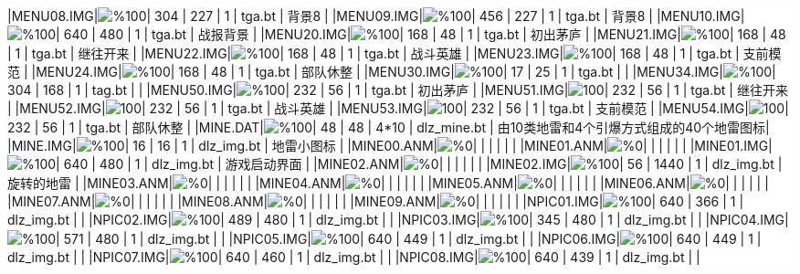 |MENU08.IMG|![%100](https://progress-bar.dev/100/)| 304 | 227 | 1 | tga.bt | 背景8 |
|MENU09.IMG|![%100](https://progress-bar.dev/100/)| 456 | 227 | 1 | tga.bt | 背景8 |
|MENU10.IMG|![%100](https://progress-bar.dev/100/)| 640 | 480 | 1 | tga.bt | 战报背景 |
|MENU20.IMG|![%100](https://progress-bar.dev/100/)| 168 | 48 | 1 | tga.bt | 初出茅庐 |
|MENU21.IMG|![%100](https://progress-bar.dev/100/)| 168 | 48 | 1 | tga.bt | 继往开来 |
|MENU22.IMG|![%100](https://progress-bar.dev/100/)| 168 | 48 | 1 | tga.bt | 战斗英雄 |
|MENU23.IMG|![%100](https://progress-bar.dev/100/)| 168 | 48 | 1 | tga.bt | 支前模范 |
|MENU24.IMG|![%100](https://progress-bar.dev/100/)| 168 | 48 | 1 | tga.bt | 部队休整 |
|MENU30.IMG|![%100](https://progress-bar.dev/100/)| 17 | 25 | 1 | tga.bt | |
|MENU34.IMG|![%100](https://progress-bar.dev/100/)| 304 | 168 | 1 | tag.bt | |
|MENU50.IMG|![%100](https://progress-bar.dev/100/)| 232 | 56 | 1 | tga.bt | 初出茅庐 |
|MENU51.IMG|![100](https://progress-bar.dev/100/)| 232 | 56 | 1 | tga.bt | 继往开来 |
|MENU52.IMG|![100](https://progress-bar.dev/100/)| 232 | 56 | 1 | tga.bt | 战斗英雄 |
|MENU53.IMG|![100](https://progress-bar.dev/100/)| 232 | 56 | 1 | tga.bt | 支前模范 |
|MENU54.IMG|![100](https://progress-bar.dev/100/)| 232 | 56 | 1 | tga.bt | 部队休整 |
|MINE.DAT|![%100](https://progress-bar.dev/100/)| 48 | 48 | 4*10 | dlz_mine.bt | 由10类地雷和4个引爆方式组成的40个地雷图标|
|MINE.IMG|![%100](https://progress-bar.dev/100/)| 16 | 16 | 1 | dlz_img.bt | 地雷小图标 |
|MINE00.ANM|![%0](https://progress-bar.dev/0/)| | | | | |
|MINE01.ANM|![%0](https://progress-bar.dev/0/)| | | | | |
|MINE01.IMG|![%100](https://progress-bar.dev/100/)| 640 | 480 | 1 | dlz_img.bt | 游戏启动界面 |
|MINE02.ANM|![%0](https://progress-bar.dev/0/)| | | | | |
|MINE02.IMG|![%100](https://progress-bar.dev/100/)| 56 | 1440 | 1 | dlz_img.bt | 旋转的地雷 |
|MINE03.ANM|![%0](https://progress-bar.dev/0/)| | | | | |
|MINE04.ANM|![%0](https://progress-bar.dev/0/)| | | | | |
|MINE05.ANM|![%0](https://progress-bar.dev/0/)| | | | | |
|MINE06.ANM|![%0](https://progress-bar.dev/0/)| | | | | |
|MINE07.ANM|![%0](https://progress-bar.dev/0/)| | | | | |
|MINE08.ANM|![%0](https://progress-bar.dev/0/)| | | | | |
|MINE09.ANM|![%0](https://progress-bar.dev/0/)| | | | | |
|NPIC01.IMG|![%100](https://progress-bar.dev/100/)| 640 | 366 | 1 | dlz_img.bt | |
|NPIC02.IMG|![%100](https://progress-bar.dev/100/)| 489 | 480 | 1 | dlz_img.bt | |
|NPIC03.IMG|![%100](https://progress-bar.dev/100/)| 345 | 480 | 1 | dlz_img.bt | |
|NPIC04.IMG|![%100](https://progress-bar.dev/100/)| 571 | 480 | 1 | dlz_img.bt | |
|NPIC05.IMG|![%100](https://progress-bar.dev/100/)| 640 | 449 | 1 | dlz_img.bt | |
|NPIC06.IMG|![%100](https://progress-bar.dev/100/)| 640 | 449 | 1 | dlz_img.bt | |
|NPIC07.IMG|![%100](https://progress-bar.dev/100/)| 640 | 460 | 1 | dlz_img.bt | |
|NPIC08.IMG|![%100](https://progress-bar.dev/100/)| 640 | 439 | 1 | dlz_img.bt | |